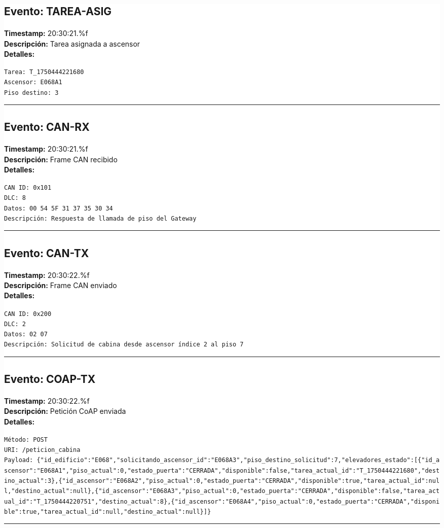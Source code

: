 
## Evento: TAREA-ASIG

**Timestamp:** 20:30:21.%f  
**Descripción:** Tarea asignada a ascensor  
**Detalles:**

```
Tarea: T_1750444221680
Ascensor: E068A1
Piso destino: 3
```

---

## Evento: CAN-RX

**Timestamp:** 20:30:21.%f  
**Descripción:** Frame CAN recibido  
**Detalles:**

```
CAN ID: 0x101
DLC: 8
Datos: 00 54 5F 31 37 35 30 34 
Descripción: Respuesta de llamada de piso del Gateway
```

---

## Evento: CAN-TX

**Timestamp:** 20:30:22.%f  
**Descripción:** Frame CAN enviado  
**Detalles:**

```
CAN ID: 0x200
DLC: 2
Datos: 02 07 
Descripción: Solicitud de cabina desde ascensor índice 2 al piso 7
```

---

## Evento: COAP-TX

**Timestamp:** 20:30:22.%f  
**Descripción:** Petición CoAP enviada  
**Detalles:**

```
Método: POST
URI: /peticion_cabina
Payload: {"id_edificio":"E068","solicitando_ascensor_id":"E068A3","piso_destino_solicitud":7,"elevadores_estado":[{"id_ascensor":"E068A1","piso_actual":0,"estado_puerta":"CERRADA","disponible":false,"tarea_actual_id":"T_1750444221680","destino_actual":3},{"id_ascensor":"E068A2","piso_actual":0,"estado_puerta":"CERRADA","disponible":true,"tarea_actual_id":null,"destino_actual":null},{"id_ascensor":"E068A3","piso_actual":0,"estado_puerta":"CERRADA","disponible":false,"tarea_actual_id":"T_1750444220751","destino_actual":8},{"id_ascensor":"E068A4","piso_actual":0,"estado_puerta":"CERRADA","disponible":true,"tarea_actual_id":null,"destino_actual":null}]}
```

---